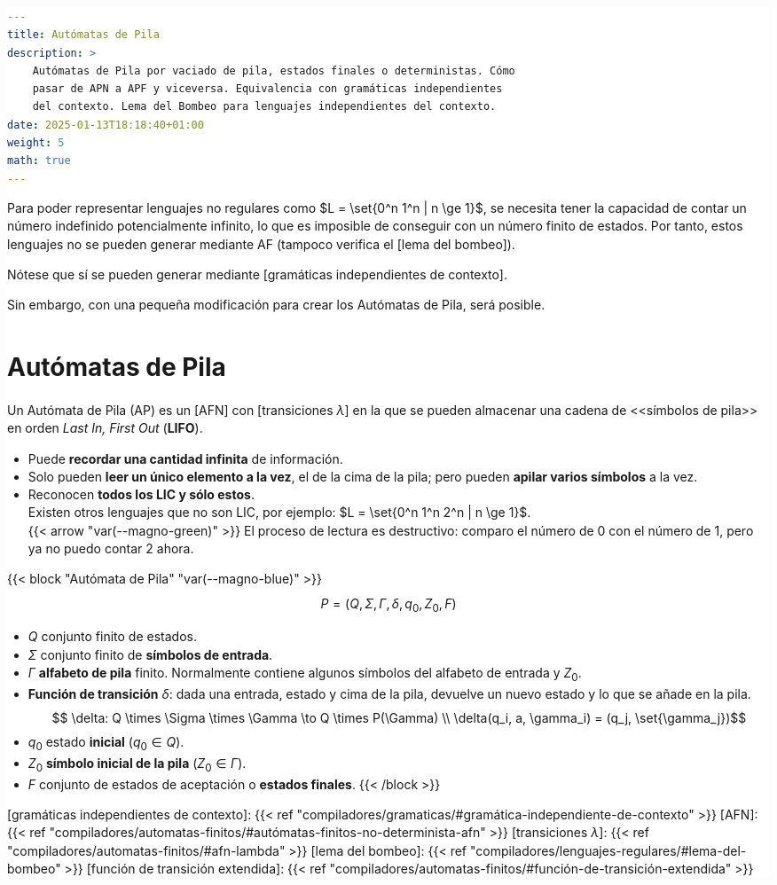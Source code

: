 ```yaml
---
title: Autómatas de Pila
description: >
    Autómatas de Pila por vaciado de pila, estados finales o deterministas. Cómo
    pasar de APN a APF y viceversa. Equivalencia con gramáticas independientes
    del contexto. Lema del Bombeo para lenguajes independientes del contexto.
date: 2025-01-13T18:18:40+01:00
weight: 5
math: true
---
```


Para poder representar lenguajes no regulares como $L = \set{0^n 1^n | n \ge
1}$, se necesita tener la capacidad de contar un número indefinido
potencialmente infinito, lo que es imposible de conseguir con un número finito
de estados. Por tanto, estos lenguajes no se pueden generar mediante AF (tampoco
verifica el [lema del bombeo]).

Nótese que sí se pueden generar mediante [gramáticas independientes de
contexto].

Sin embargo, con una pequeña modificación para crear los Autómatas de Pila, será
posible.

# Autómatas de Pila

Un Autómata de Pila (AP) es un [AFN] con [transiciones $\lambda$] en la que se
pueden almacenar una cadena de <<símbolos de pila>> en orden _Last In, First
Out_ (**LIFO**).

-   Puede **recordar una cantidad infinita** de información.
-   Solo pueden **leer un único elemento a la vez**, el de la cima de la pila;
    pero pueden **apilar varios símbolos** a la vez.
-   Reconocen **todos los LIC y sólo estos**. \
    Existen otros lenguajes que no son LIC, por ejemplo: $L = \set{0^n 1^n 2^n | n \ge 1}$. \
    {{< arrow "var(--magno-green)" >}} El proceso de lectura es destructivo:
    comparo el número de 0 con el número de 1, pero ya no puedo contar 2 ahora.

{{< block "Autómata de Pila" "var(--magno-blue)" >}}
$$ P = (Q, \Sigma, \Gamma, \delta, q_0, Z_0, F) $$

-   $Q$ conjunto finito de estados.
-   $\Sigma$ conjunto finito de **símbolos de entrada**.
-   $\Gamma$ **alfabeto de pila** finito. Normalmente contiene algunos símbolos
    del alfabeto de entrada y $Z_0$.
-   **Función de transición** $\delta$: dada una entrada, estado y cima de la
    pila, devuelve un nuevo estado y lo que se añade en la pila.
    $$ \delta: Q \times \Sigma \times \Gamma \to Q \times P(\Gamma) \\ \delta(q_i, a, \gamma_i) = (q_j, \set{\gamma_j})$$
-   $q_0$ estado **inicial** ($q_0 \in Q$).
-   $Z_0$ **símbolo inicial de la pila** ($Z_0 \in \Gamma$).
-   $F$ conjunto de estados de aceptación o **estados finales**.
{{< /block >}}


[gramáticas independientes de contexto]: {{< ref "compiladores/gramaticas/#gramática-independiente-de-contexto" >}}
[AFN]: {{< ref "compiladores/automatas-finitos/#autómatas-finitos-no-determinista-afn" >}}
[transiciones $\lambda$]: {{< ref "compiladores/automatas-finitos/#afn-lambda" >}}
[lema del bombeo]: {{< ref "compiladores/lenguajes-regulares/#lema-del-bombeo" >}}
[función de transición extendida]: {{< ref "compiladores/automatas-finitos/#función-de-transición-extendida" >}}